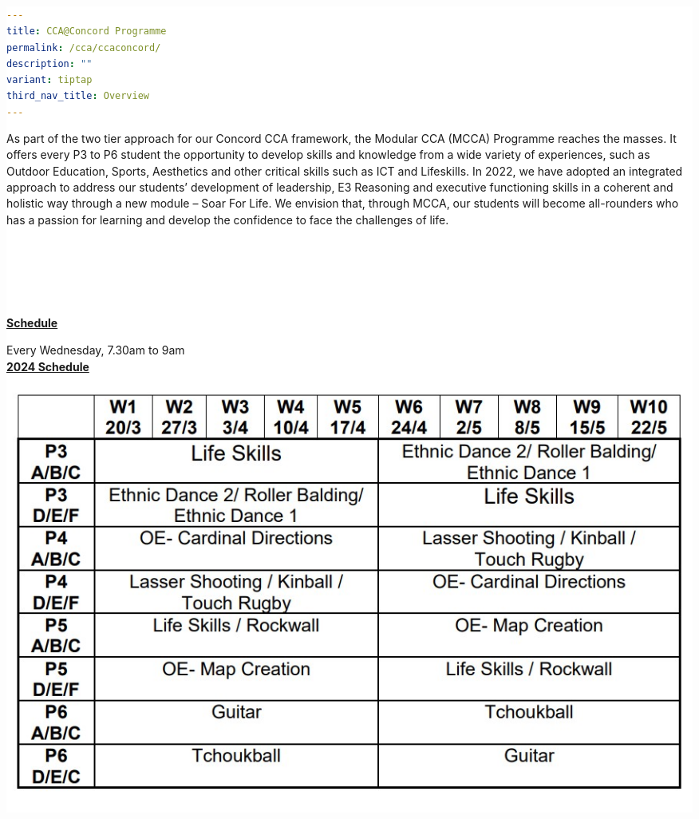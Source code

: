 ```yaml
---
title: CCA@Concord Programme
permalink: /cca/ccaconcord/
description: ""
variant: tiptap
third_nav_title: Overview
---
```

<p>As part of the two tier approach for our Concord CCA framework, the Modular
CCA (MCCA) Programme reaches the masses. It offers every P3 to P6 student
the opportunity to develop skills and knowledge from a wide variety of
experiences, such as Outdoor Education, Sports, Aesthetics and other critical
skills such as ICT and Lifeskills. In 2022, we have adopted an integrated
approach to address our students’ development of leadership, E3 Reasoning
and executive functioning skills in a coherent and holistic way through
a new module – Soar For Life.&nbsp;We envision that, through MCCA, our
students will become all-rounders who has a passion for learning and develop
the confidence to face the challenges of life.</p>
<p>
<br>
<br>
</p>
<div class="iframe-wrapper">
<iframe height="506" width="675" allowfullscreen="true" frameborder="0" src="https://www.youtube.com/embed/IlHRUciX-3Q"></iframe>
</div>
<p>
<br>
<br><strong><u>Schedule</u></strong>
</p>
<p>Every Wednesday, 7.30am to 9am
<br><strong><u>2024 Schedule</u></strong> 
<br>
</p>
<div class="isomer-image-wrapper">
<img style="width: 100%" height="auto" width="100%" alt="" src="/images/2024_MCCA_schedule.jpg">